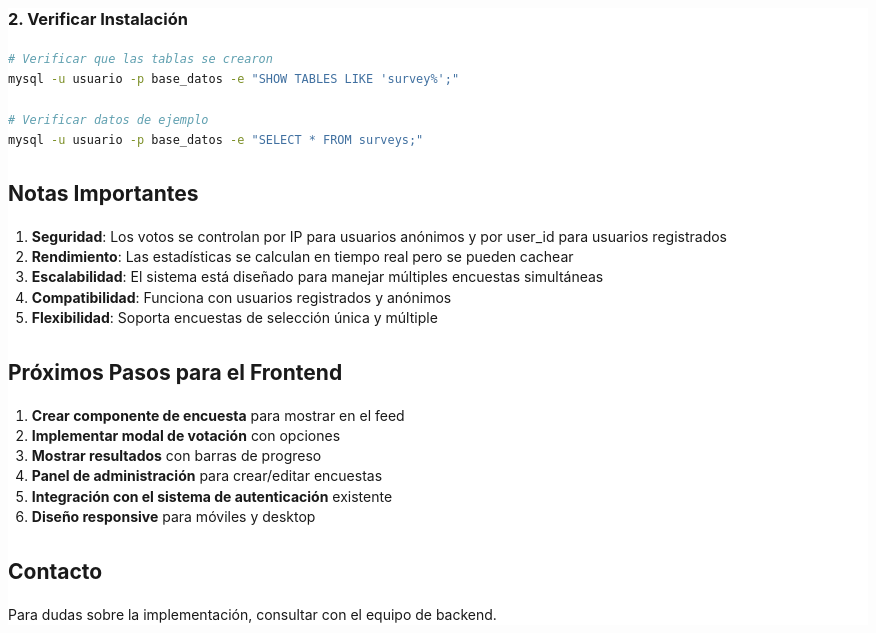 ### 2. Verificar Instalación

```bash
# Verificar que las tablas se crearon
mysql -u usuario -p base_datos -e "SHOW TABLES LIKE 'survey%';"

# Verificar datos de ejemplo
mysql -u usuario -p base_datos -e "SELECT * FROM surveys;"
```

## Notas Importantes

1. **Seguridad**: Los votos se controlan por IP para usuarios anónimos y por user_id para usuarios registrados
2. **Rendimiento**: Las estadísticas se calculan en tiempo real pero se pueden cachear
3. **Escalabilidad**: El sistema está diseñado para manejar múltiples encuestas simultáneas
4. **Compatibilidad**: Funciona con usuarios registrados y anónimos
5. **Flexibilidad**: Soporta encuestas de selección única y múltiple

## Próximos Pasos para el Frontend

1. **Crear componente de encuesta** para mostrar en el feed
2. **Implementar modal de votación** con opciones
3. **Mostrar resultados** con barras de progreso
4. **Panel de administración** para crear/editar encuestas
5. **Integración con el sistema de autenticación** existente
6. **Diseño responsive** para móviles y desktop

## Contacto

Para dudas sobre la implementación, consultar con el equipo de backend. 